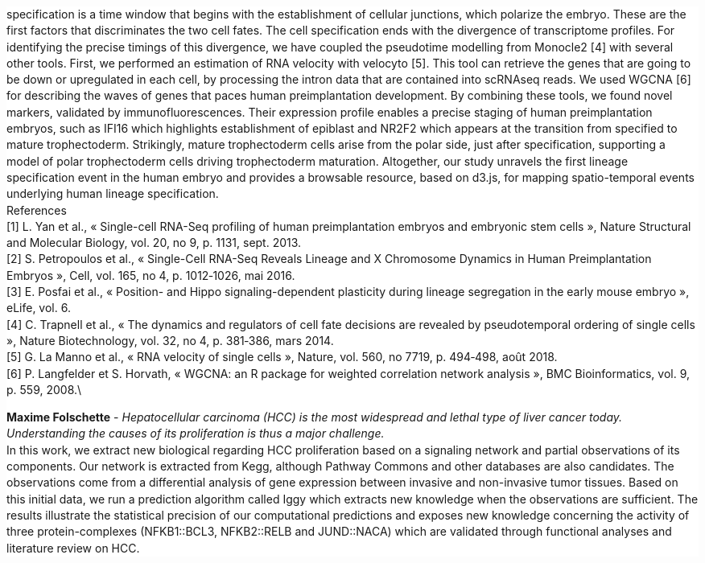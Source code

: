 specification is a time window that begins with the establishment of
cellular junctions, which polarize the embryo. These are the first
factors that discriminates the two cell fates. The cell specification
ends with the divergence of transcriptome profiles. For identifying the
precise timings of this divergence, we have coupled the pseudotime
modelling from Monocle2 \[4\] with several other tools. First, we
performed an estimation of RNA velocity with velocyto \[5\]. This tool
can retrieve the genes that are going to be down or upregulated in each
cell, by processing the intron data that are contained into scRNAseq
reads. We used WGCNA \[6\] for describing the waves of genes that paces
human preimplantation development. By combining these tools, we found
novel markers, validated by immunofluorescences. Their expression
profile enables a precise staging of human preimplantation embryos, such
as IFI16 which highlights establishment of epiblast and NR2F2 which
appears at the transition from specified to mature trophectoderm.
Strikingly, mature trophectoderm cells arise from the polar side, just
after specification, supporting a model of polar trophectoderm cells
driving trophectoderm maturation. Altogether, our study unravels the
first lineage specification event in the human embryo and provides a
browsable resource, based on d3.js, for mapping spatio-temporal events
underlying human lineage specification.\
References\
\[1\] L. Yan et al., « Single-cell RNA-Seq profiling of human
preimplantation embryos and embryonic stem cells », Nature Structural
and Molecular Biology, vol. 20, no 9, p. 1131, sept. 2013.\
\[2\] S. Petropoulos et al., « Single-Cell RNA-Seq Reveals Lineage and X
Chromosome Dynamics in Human Preimplantation Embryos », Cell, vol. 165,
no 4, p. 1012‐1026, mai 2016.\
\[3\] E. Posfai et al., « Position- and Hippo signaling-dependent
plasticity during lineage segregation in the early mouse embryo »,
eLife, vol. 6.\
\[4\] C. Trapnell et al., « The dynamics and regulators of cell fate
decisions are revealed by pseudotemporal ordering of single cells »,
Nature Biotechnology, vol. 32, no 4, p. 381‐386, mars 2014.\
\[5\] G. La Manno et al., « RNA velocity of single cells », Nature, vol.
560, no 7719, p. 494‐498, août 2018.\
\[6\] P. Langfelder et S. Horvath, « WGCNA: an R package for weighted
correlation network analysis », BMC Bioinformatics, vol. 9, p. 559,
2008.\

**Maxime Folschette** - *Hepatocellular carcinoma (HCC) is the most
widespread and lethal type of liver cancer today. Understanding the
causes of its proliferation is thus a major challenge.*\
In this work, we extract new biological regarding HCC proliferation
based on a signaling network and partial observations of its components.
Our network is extracted from Kegg, although Pathway Commons and other
databases are also candidates. The observations come from a differential
analysis of gene expression between invasive and non-invasive tumor
tissues. Based on this initial data, we run a prediction algorithm
called Iggy which extracts new knowledge when the observations are
sufficient. The results illustrate the statistical precision of our
computational predictions and exposes new knowledge concerning the
activity of three protein-complexes (NFKB1::BCL3, NFKB2::RELB and
JUND::NACA) which are validated through functional analyses and
literature review on HCC.
